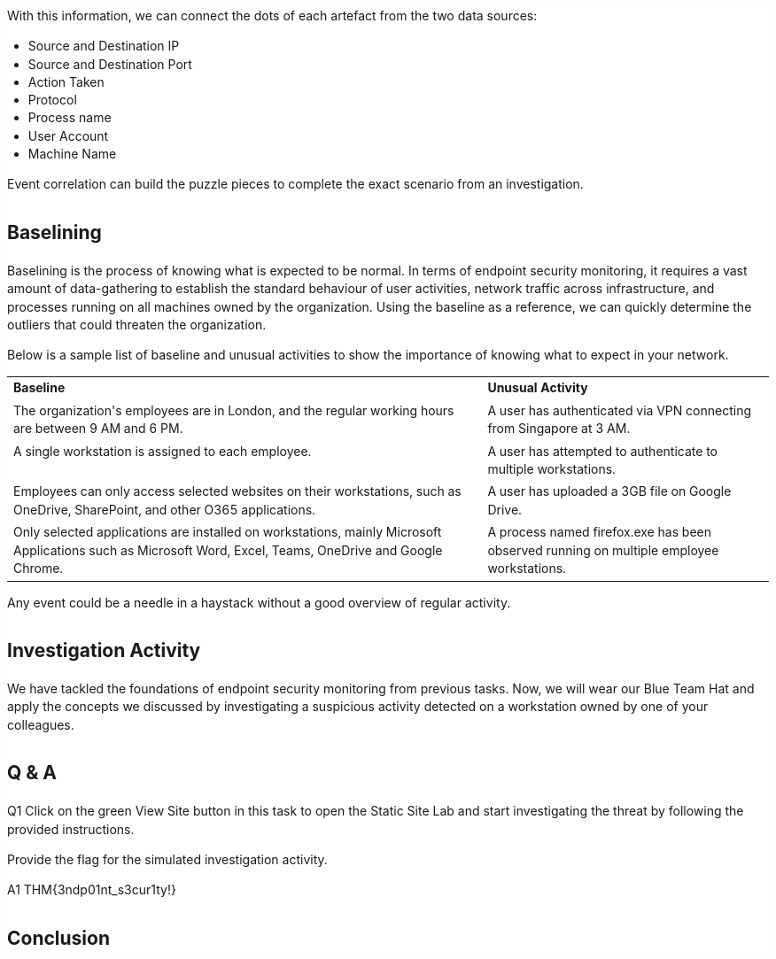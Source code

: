 With this information, we can connect the dots of each artefact from the two data sources:

-    Source and Destination IP
-    Source and Destination Port
-    Action Taken
-    Protocol
-    Process name
-    User Account
-    Machine Name

Event correlation can build the puzzle pieces to complete the exact scenario from an investigation.

## Baselining

Baselining is the process of knowing what is expected to be normal. In terms of endpoint security monitoring, it requires a vast amount of data-gathering to establish the standard behaviour of user activities, network traffic across infrastructure, and processes running on all machines owned by the organization. Using the baseline as a reference, we can quickly determine the outliers that could threaten the organization. 

Below is a sample list of baseline and unusual activities to show the importance of knowing what to expect in your network.

<table class="table table-bordered"><tbody><tr><td><b>Baseline</b></td><td><b>Unusual Activity</b></td></tr><tr><td>The organization's employees are in London, and the regular working hours are between 9 AM and 6 PM.</td><td>A user has authenticated via <span data-testid="glossary-term" class="glossary-term">VPN</span> connecting from Singapore at 3 AM.</td></tr><tr><td>A single workstation is assigned to each employee.</td><td>A user has attempted to authenticate to multiple workstations.</td></tr><tr><td>Employees can only access selected websites on their workstations, such as OneDrive, SharePoint, and other O365 applications.</td><td>A user has uploaded a 3GB file on Google Drive.</td></tr><tr><td>Only selected applications are installed on workstations, mainly Microsoft Applications such as Microsoft Word, Excel, Teams, OneDrive and Google Chrome.</td><td>A process named firefox.exe has been observed running on multiple employee workstations.</td></tr></tbody></table>

Any event could be a needle in a haystack without a good overview of regular activity.

## Investigation Activity

We have tackled the foundations of endpoint security monitoring from previous tasks. Now, we will wear our Blue Team Hat and apply the concepts we discussed by investigating a suspicious activity detected on a workstation owned by one of your colleagues.

## Q & A

Q1 Click on the green View Site button in this task to open the Static Site Lab and start investigating the threat by following the provided instructions.

Provide the flag for the simulated investigation activity.

A1 THM{3ndp01nt_s3cur1ty!}

## Conclusion
